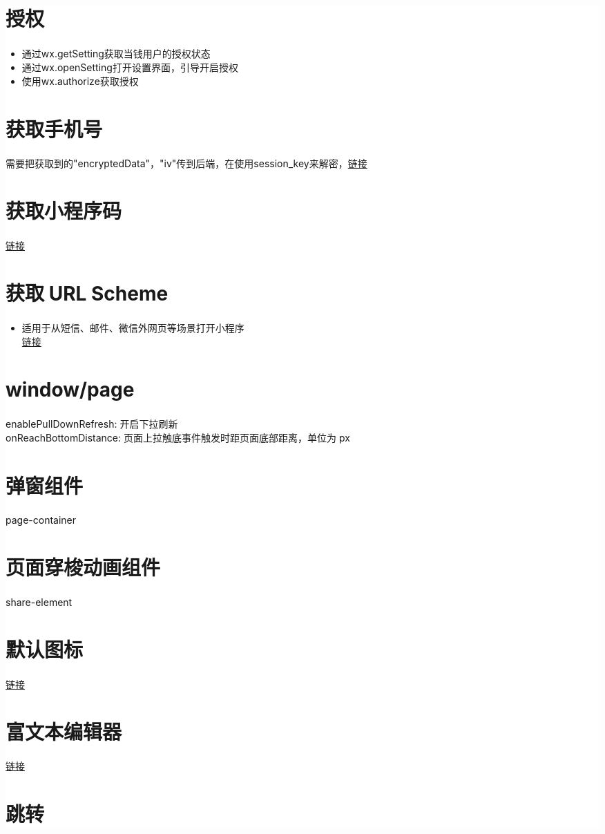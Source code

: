 # 授权

- 通过wx.getSetting获取当钱用户的授权状态
- 通过wx.openSetting打开设置界面，引导开启授权
- 使用wx.authorize获取授权

# 获取手机号

需要把获取到的"encryptedData"，"iv"传到后端，在使用session_key来解密，[链接](https://developers.weixin.qq.com/miniprogram/dev/framework/open-ability/signature.html)

# 获取小程序码

[链接](https://developers.weixin.qq.com/miniprogram/dev/framework/open-ability/qr-code.html)

# 获取 URL Scheme

- 适用于从短信、邮件、微信外网页等场景打开小程序  
[链接](https://developers.weixin.qq.com/miniprogram/dev/framework/open-ability/url-scheme.html)

# window/page

enablePullDownRefresh: 开启下拉刷新  
onReachBottomDistance: 页面上拉触底事件触发时距页面底部距离，单位为 px

# 弹窗组件

page-container

# 页面穿梭动画组件

share-element

# 默认图标

[链接](https://developers.weixin.qq.com/miniprogram/dev/component/icon.html#%E7%A4%BA%E4%BE%8B%E4%BB%A3%E7%A0%81)

# 富文本编辑器

[链接](https://developers.weixin.qq.com/miniprogram/dev/component/editor.html#Bug-Tip)

# 跳转
